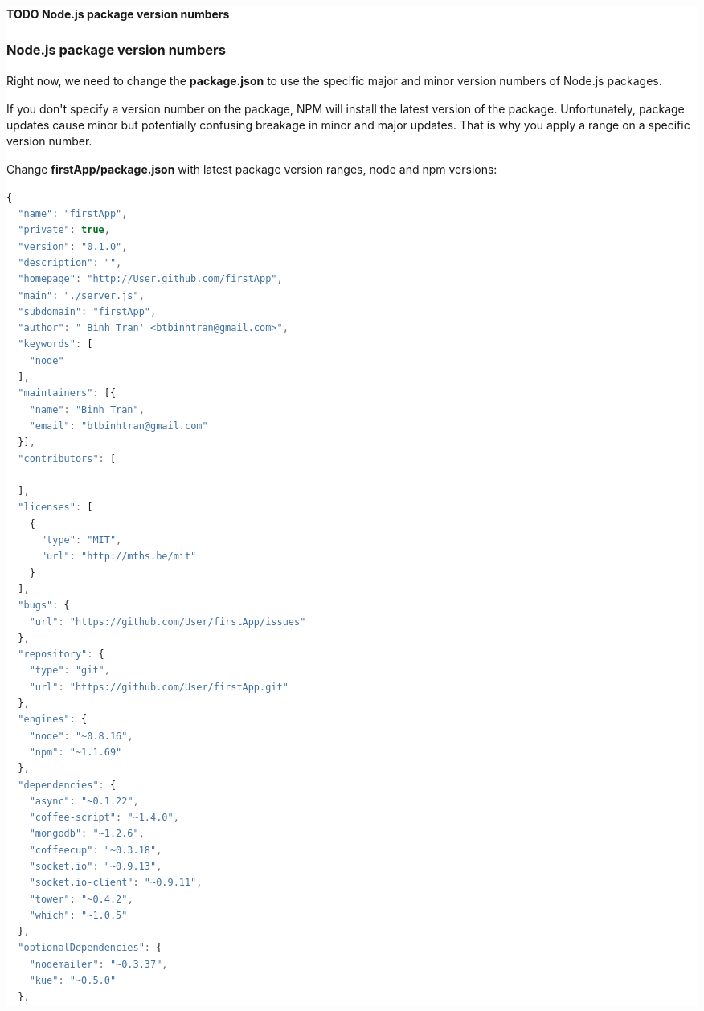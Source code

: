 #### TODO Node.js package version numbers

### Node.js package version numbers



Right now, we need to change the **package.json** to use the specific major and minor version numbers of Node.js packages.

If you don't specify a version number on the package, NPM will install the latest version of the package. Unfortunately, package updates cause minor but potentially confusing breakage in minor and major updates. That is why you apply a range on a specific version number.

Change **firstApp/package.json** with latest package version ranges, node and npm versions:

````javascript
{
  "name": "firstApp",
  "private": true,
  "version": "0.1.0",
  "description": "",
  "homepage": "http://User.github.com/firstApp",
  "main": "./server.js",
  "subdomain": "firstApp",
  "author": "'Binh Tran' <btbinhtran@gmail.com>",
  "keywords": [
    "node"
  ],
  "maintainers": [{
    "name": "Binh Tran",
    "email": "btbinhtran@gmail.com"
  }],
  "contributors": [

  ],
  "licenses": [
    {
      "type": "MIT",
      "url": "http://mths.be/mit"
    }
  ],
  "bugs": {
    "url": "https://github.com/User/firstApp/issues"
  },
  "repository": {
    "type": "git",
    "url": "https://github.com/User/firstApp.git"
  },
  "engines": {
    "node": "~0.8.16",
    "npm": "~1.1.69"
  },
  "dependencies": {
    "async": "~0.1.22",
    "coffee-script": "~1.4.0",
    "mongodb": "~1.2.6",
    "coffeecup": "~0.3.18",
    "socket.io": "~0.9.13",
    "socket.io-client": "~0.9.11",
    "tower": "~0.4.2",
    "which": "~1.0.5"
  },
  "optionalDependencies": {
    "nodemailer": "~0.3.37",
    "kue": "~0.5.0"
  },
````
